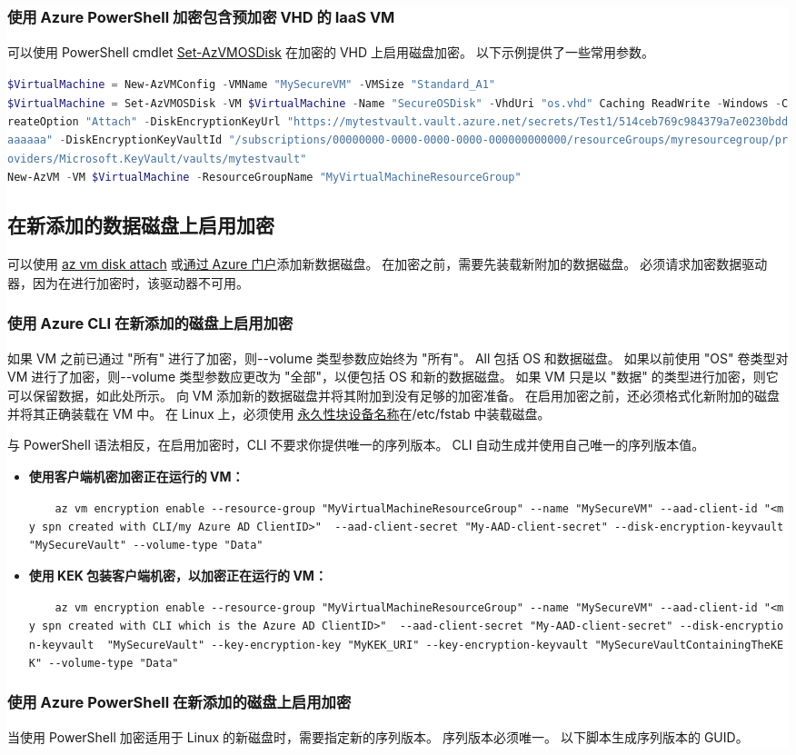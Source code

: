 

### <a name="use-azure-powershell-to-encrypt-iaas-vms-with-pre-encrypted-vhds"></a><a name="bkmk_VHDprePSH"> </a>使用 Azure PowerShell 加密包含预加密 VHD 的 IaaS VM 
可以使用 PowerShell cmdlet [Set-AzVMOSDisk](/powershell/module/az.compute/set-azvmosdisk#examples) 在加密的 VHD 上启用磁盘加密。 以下示例提供了一些常用参数。 

```powershell
$VirtualMachine = New-AzVMConfig -VMName "MySecureVM" -VMSize "Standard_A1"
$VirtualMachine = Set-AzVMOSDisk -VM $VirtualMachine -Name "SecureOSDisk" -VhdUri "os.vhd" Caching ReadWrite -Windows -CreateOption "Attach" -DiskEncryptionKeyUrl "https://mytestvault.vault.azure.net/secrets/Test1/514ceb769c984379a7e0230bddaaaaaa" -DiskEncryptionKeyVaultId "/subscriptions/00000000-0000-0000-0000-000000000000/resourceGroups/myresourcegroup/providers/Microsoft.KeyVault/vaults/mytestvault"
New-AzVM -VM $VirtualMachine -ResourceGroupName "MyVirtualMachineResourceGroup"
```

## <a name="enable-encryption-on-a-newly-added-data-disk"></a>在新添加的数据磁盘上启用加密
可以使用 [az vm disk attach](add-disk.md) 或[通过 Azure 门户](attach-disk-portal.md)添加新数据磁盘。 在加密之前，需要先装载新附加的数据磁盘。 必须请求加密数据驱动器，因为在进行加密时，该驱动器不可用。 

### <a name="enable-encryption-on-a-newly-added-disk-with-the-azure-cli"></a>使用 Azure CLI 在新添加的磁盘上启用加密
 如果 VM 之前已通过 "所有" 进行了加密，则--volume 类型参数应始终为 "所有"。 All 包括 OS 和数据磁盘。 如果以前使用 "OS" 卷类型对 VM 进行了加密，则--volume 类型参数应更改为 "全部"，以便包括 OS 和新的数据磁盘。 如果 VM 只是以 "数据" 的类型进行加密，则它可以保留数据，如此处所示。 向 VM 添加新的数据磁盘并将其附加到没有足够的加密准备。 在启用加密之前，还必须格式化新附加的磁盘并将其正确装载在 VM 中。 在 Linux 上，必须使用 [永久性块设备名称](../troubleshooting/troubleshoot-device-names-problems.md)在/etc/fstab 中装载磁盘。 

与 PowerShell 语法相反，在启用加密时，CLI 不要求你提供唯一的序列版本。 CLI 自动生成并使用自己唯一的序列版本值。

-  **使用客户端机密加密正在运行的 VM：** 
    
     ```azurecli-interactive
         az vm encryption enable --resource-group "MyVirtualMachineResourceGroup" --name "MySecureVM" --aad-client-id "<my spn created with CLI/my Azure AD ClientID>"  --aad-client-secret "My-AAD-client-secret" --disk-encryption-keyvault "MySecureVault" --volume-type "Data"
     ```

- **使用 KEK 包装客户端机密，以加密正在运行的 VM：**

     ```azurecli-interactive
         az vm encryption enable --resource-group "MyVirtualMachineResourceGroup" --name "MySecureVM" --aad-client-id "<my spn created with CLI which is the Azure AD ClientID>"  --aad-client-secret "My-AAD-client-secret" --disk-encryption-keyvault  "MySecureVault" --key-encryption-key "MyKEK_URI" --key-encryption-keyvault "MySecureVaultContainingTheKEK" --volume-type "Data"
     ```

### <a name="enable-encryption-on-a-newly-added-disk-with-azure-powershell"></a>使用 Azure PowerShell 在新添加的磁盘上启用加密
 当使用 PowerShell 加密适用于 Linux 的新磁盘时，需要指定新的序列版本。 序列版本必须唯一。 以下脚本生成序列版本的 GUID。 
 
